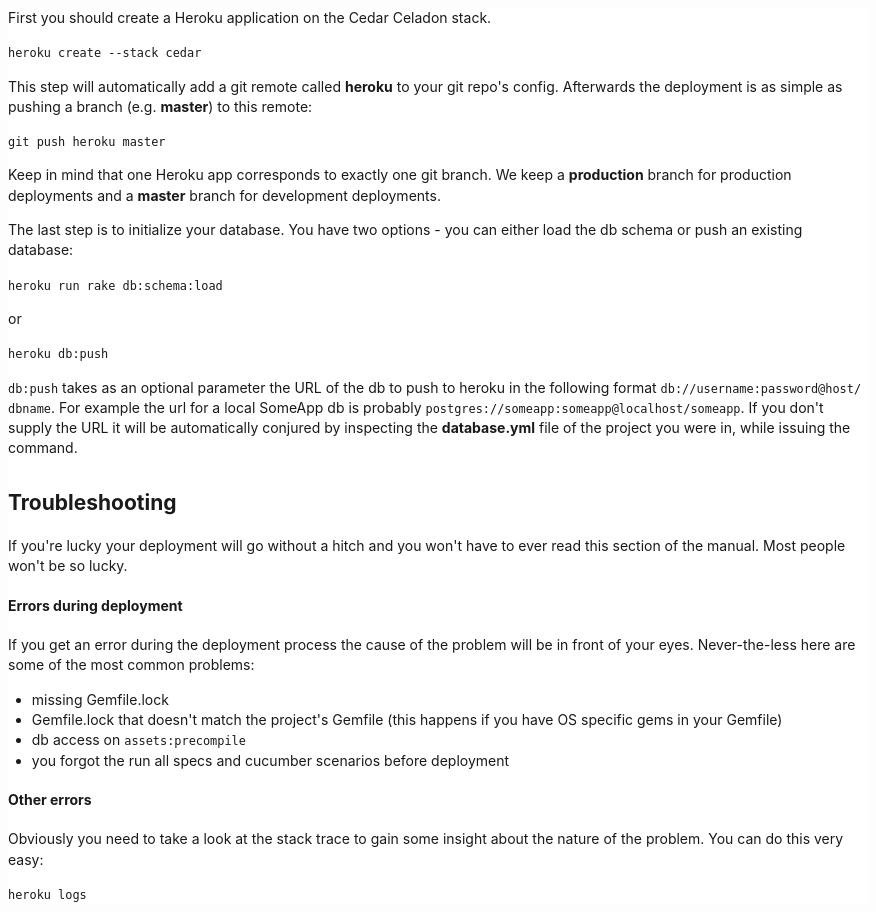 First you should create a Heroku application on the Cedar Celadon stack.

`heroku create --stack cedar`

This step will automatically add a git remote called **heroku** to
your git repo's config. Afterwards the deployment is as simple as
pushing a branch (e.g. **master**) to this remote:

`git push heroku master`

Keep in mind that one Heroku app corresponds to exactly one git
branch. We keep a **production** branch for production deployments and
a **master** branch for development deployments.

The last step is to initialize your database. You have two options -
you can either load the db schema or push an existing database:

`heroku run rake db:schema:load`

or

`heroku db:push`

`db:push` takes as an optional parameter the URL of the db to push to
heroku in the following format
`db://username:password@host/dbname`. For example the url for a local
SomeApp db is probably
`postgres://someapp:someapp@localhost/someapp`. If you
don't supply the URL it will be automatically conjured by inspecting
the **database.yml** file of the project you were in, while issuing the
command.

## Troubleshooting

If you're lucky your deployment will go without a hitch and you
won't have to ever read this section of the manual. Most people won't
be so lucky.

#### Errors during deployment

If you get an error during the deployment process the cause of the
problem will be in front of your eyes. Never-the-less here are some of
the most common problems:

* missing Gemfile.lock
* Gemfile.lock that doesn't match the project's Gemfile (this happens if you have OS specific gems in your Gemfile)
* db access on `assets:precompile`
* you forgot the run all specs and cucumber scenarios before
  deployment

#### Other errors

Obviously you need to take a look at the stack trace to gain some
insight about the nature of the problem. You can do this very easy:

`heroku logs`
